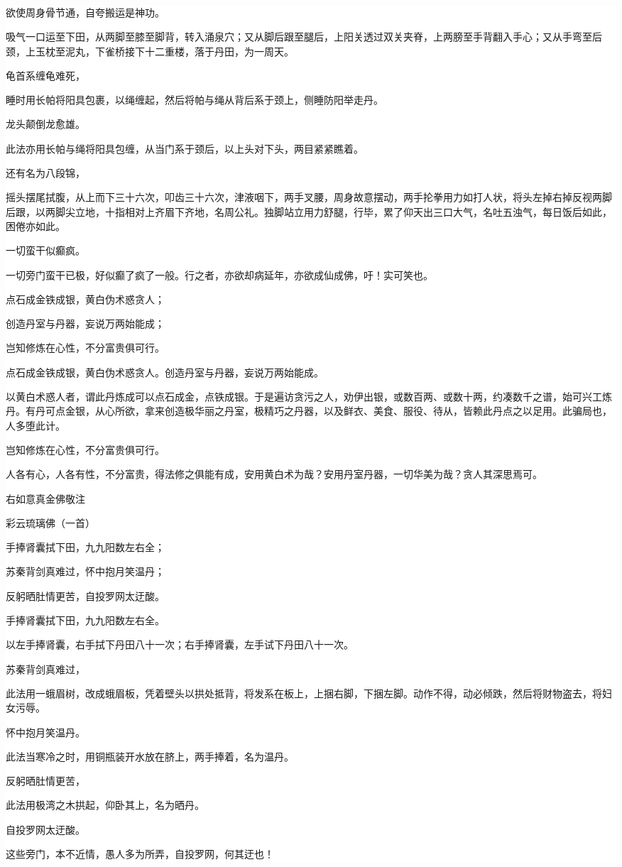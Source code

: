 欲使周身骨节通，自夸搬运是神功。  

吸气一口运至下田，从两脚至膝至脚背，转入涌泉穴；又从脚后跟至腿后，上阳关透过双关夹脊，上两膀至手背翻入手心；又从手弯至后颈，上玉枕至泥丸，下雀桥接下十二重楼，落于丹田，为一周天。  

龟首系缠龟难死，  

睡时用长帕将阳具包裹，以绳缠起，然后将帕与绳从背后系于颈上，侧睡防阳举走丹。  

龙头颠倒龙愈雄。  

此法亦用长帕与绳将阳具包缠，从当门系于颈后，以上头对下头，两目紧紧瞧着。  

还有名为八段锦，  

摇头摆尾拭腹，从上而下三十六次，叩齿三十六次，津液咽下，两手叉腰，周身故意摆动，两手抡拳用力如打人状，将头左掉右掉反视两脚后跟，以两脚尖立地，十指相对上齐眉下齐地，名周公礼。独脚站立用力舒腿，行毕，累了仰天出三口大气，名吐五浊气，每日饭后如此，困倦亦如此。  

一切蛮干似癫疯。  

一切旁门蛮干已极，好似癫了疯了一般。行之者，亦欲却病延年，亦欲成仙成佛，吁！实可笑也。  

点石成金铁成银，黄白伪术惑贪人；  

创造丹室与丹器，妄说万两始能成；  

岂知修炼在心性，不分富贵俱可行。  

点石成金铁成银，黄白伪术惑贪人。创造丹室与丹器，妄说万两始能成。  

以黄白术惑人者，谓此丹炼成可以点石成金，点铁成银。于是遍访贪污之人，劝伊出银，或数百两、或数十两，约凑数千之谱，始可兴工炼丹。有丹可点金银，从心所欲，拿来创造极华丽之丹室，极精巧之丹器，以及鲜衣、美食、服役、待从，皆赖此丹点之以足用。此骗局也，人多堕此计。  

岂知修炼在心性，不分富贵俱可行。  

人各有心，人各有性，不分富贵，得法修之俱能有成，安用黄白术为哉？安用丹室丹器，一切华美为哉？贪人其深思焉可。  

右如意真金佛敬注  

彩云琉璃佛（一首）  

手捧肾囊拭下田，九九阳数左右全；  

苏秦背剑真难过，怀中抱月笑温丹；  

反躬晒肚情更苦，自投罗网太迂酸。  

手捧肾囊拭下田，九九阳数左右全。  

以左手捧肾囊，右手拭下丹田八十一次；右手捧肾囊，左手试下丹田八十一次。  

苏秦背剑真难过，  

此法用一蛾眉树，改成蛾眉板，凭着壁头以拱处抵背，将发系在板上，上捆右脚，下捆左脚。动作不得，动必倾跌，然后将财物盗去，将妇女污辱。  

怀中抱月笑温丹。  

此法当寒冷之时，用铜瓶装开水放在脐上，两手捧着，名为温丹。  

反躬晒肚情更苦，  

此法用极湾之木拱起，仰卧其上，名为晒丹。  

自投罗网太迂酸。  

这些旁门，本不近情，愚人多为所弄，自投罗网，何其迂也！  
